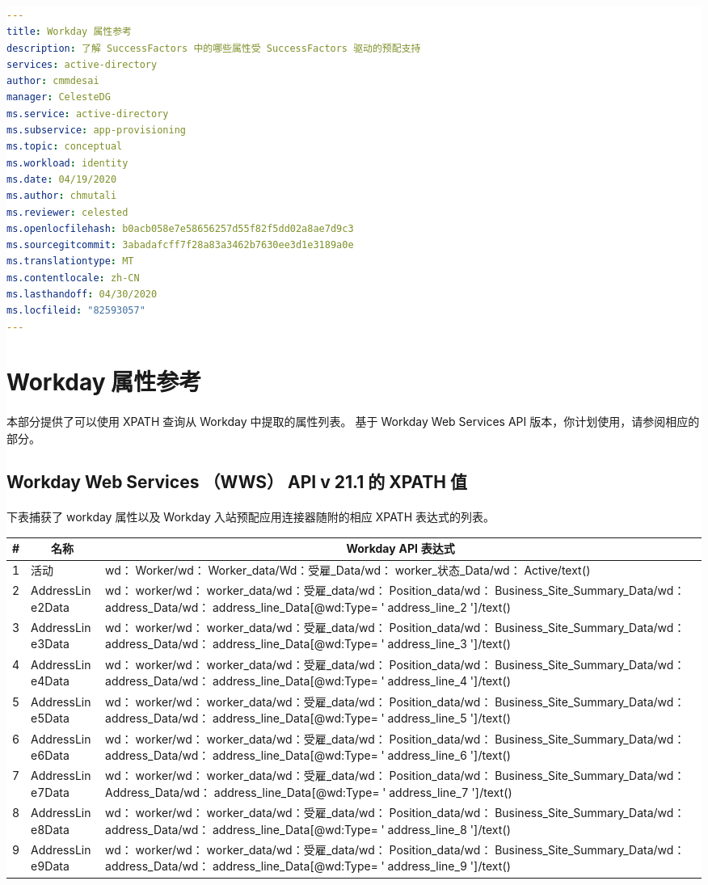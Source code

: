 ```yaml
---
title: Workday 属性参考
description: 了解 SuccessFactors 中的哪些属性受 SuccessFactors 驱动的预配支持
services: active-directory
author: cmmdesai
manager: CelesteDG
ms.service: active-directory
ms.subservice: app-provisioning
ms.topic: conceptual
ms.workload: identity
ms.date: 04/19/2020
ms.author: chmutali
ms.reviewer: celested
ms.openlocfilehash: b0acb058e7e58656257d55f82f5dd02a8ae7d9c3
ms.sourcegitcommit: 3abadafcff7f28a83a3462b7630ee3d1e3189a0e
ms.translationtype: MT
ms.contentlocale: zh-CN
ms.lasthandoff: 04/30/2020
ms.locfileid: "82593057"
---
```

# <a name="workday-attribute-reference"></a>Workday 属性参考

本部分提供了可以使用 XPATH 查询从 Workday 中提取的属性列表。 基于 Workday Web Services API 版本，你计划使用，请参阅相应的部分。 

## <a name="xpath-values-for-workday-web-services-wws-api-v211"></a>Workday Web Services （WWS） API v 21.1 的 XPATH 值


下表捕获了 workday 属性以及 Workday 入站预配应用连接器随附的相应 XPATH 表达式的列表。 

| \# | 名称                                  | Workday API 表达式                                                                                                                                                                                                                                                                                                                                                                                       |
|----|---------------------------------------|--------------------------------------------------------------------------------------------------------------------------------------------------------------------------------------------------------------------------------------------------------------------------------------------------------------------------------------------------------------------------------------------------------------|
| 1  | 活动                                | wd： Worker/wd： Worker\_data/Wd：受雇\_Data/wd： worker\_状态\_Data/wd： Active/text\(\)                                                                                                                                                                                                                                                                                                                     |
| 2  | AddressLine2Data                      | wd： worker/wd： worker\_data/wd：受雇\_data/wd： Position\_data/wd： Business\_Site\_Summary\_Data/wd： address\_Data/wd： address\_line\_Data\[@wd:Type= ' address\_line\_2 '\]/text\(\)                                                                                                                                                                                                                             |
| 3  | AddressLine3Data                      | wd： worker/wd： worker\_data/wd：受雇\_data/wd： Position\_data/wd： Business\_Site\_Summary\_Data/wd： address\_Data/wd： address\_line\_Data\[@wd:Type= ' address\_line\_3 '\]/text\(\)                                                                                                                                                                                                                             |
| 4  | AddressLine4Data                      | wd： worker/wd： worker\_data/wd：受雇\_data/wd： Position\_data/wd： Business\_Site\_Summary\_Data/wd： address\_Data/wd： address\_line\_Data\[@wd:Type= ' address\_line\_4 '\]/text\(\)                                                                                                                                                                                                                             |
| 5  | AddressLine5Data                      | wd： worker/wd： worker\_data/wd：受雇\_data/wd： Position\_data/wd： Business\_Site\_Summary\_Data/wd： address\_Data/wd： address\_line\_Data\[@wd:Type= ' address\_line\_5 '\]/text\(\)                                                                                                                                                                                                                             |
| 6  | AddressLine6Data                      | wd： worker/wd： worker\_data/wd：受雇\_data/wd： Position\_data/wd： Business\_Site\_Summary\_Data/wd： address\_Data/wd： address\_line\_Data\[@wd:Type= ' address\_line\_6 '\]/text\(\)                                                                                                                                                                                                                             |
| 7  | AddressLine7Data                      | wd： worker/wd： worker\_data/wd：受雇\_data/wd： Position\_data/wd： Business\_Site\_Summary\_Data/wd： Address\_Data/wd： address\_line\_Data\[@wd:Type= ' address\_line\_7 '\]/text\(\)                                                                                                                                                                                                                             |
| 8  | AddressLine8Data                      | wd： worker/wd： worker\_data/wd：受雇\_data/wd： Position\_data/wd： Business\_Site\_Summary\_Data/wd： address\_Data/wd： address\_line\_Data\[@wd:Type= ' address\_line\_8 '\]/text\(\)                                                                                                                                                                                                                             |
| 9  | AddressLine9Data                      | wd： worker/wd： worker\_data/wd：受雇\_data/wd： Position\_data/wd： Business\_Site\_Summary\_Data/wd： address\_Data/wd： address\_line\_Data\[@wd:Type= ' address\_line\_9 '\]/text\(\)                                                                                                                                                                                                                             |